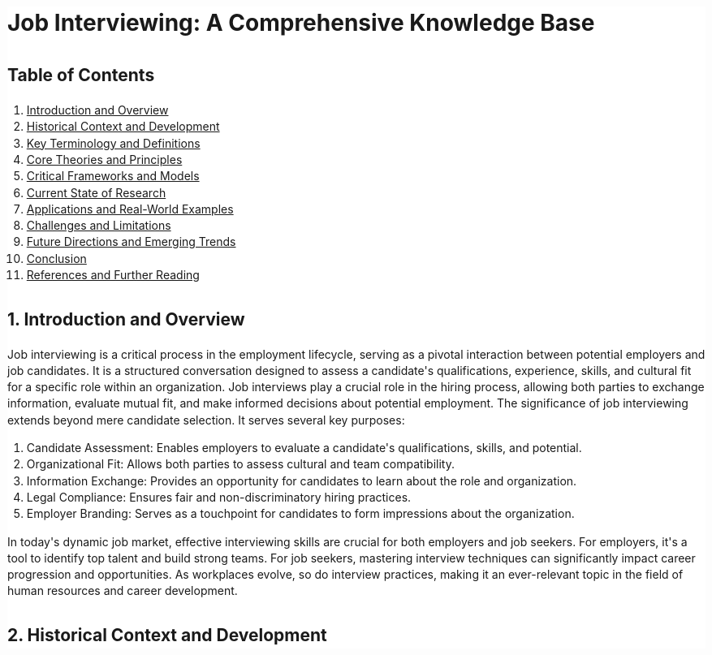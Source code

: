 # Job Interviewing: A Comprehensive Knowledge Base

## Table of Contents

1. [Introduction and Overview](#introduction-and-overview)
2. [Historical Context and Development](#historical-context-and-development)
3. [Key Terminology and Definitions](#key-terminology-and-definitions)
4. [Core Theories and Principles](#core-theories-and-principles)
5. [Critical Frameworks and Models](#critical-frameworks-and-models)
6. [Current State of Research](#current-state-of-research)
7. [Applications and Real-World Examples](#applications-and-real-world-examples)
8. [Challenges and Limitations](#challenges-and-limitations)
9. [Future Directions and Emerging Trends](#future-directions-and-emerging-trends)
10. [Conclusion](#conclusion)
11. [References and Further Reading](#references-and-further-reading)

## 1. Introduction and Overview

<introduction>
Job interviewing is a critical process in the employment lifecycle, serving as a pivotal interaction between potential employers and job candidates. It is a structured conversation designed to assess a candidate's qualifications, experience, skills, and cultural fit for a specific role within an organization. Job interviews play a crucial role in the hiring process, allowing both parties to exchange information, evaluate mutual fit, and make informed decisions about potential employment.
</introduction>

<significance>
The significance of job interviewing extends beyond mere candidate selection. It serves several key purposes:

1. Candidate Assessment: Enables employers to evaluate a candidate's qualifications, skills, and potential.
2. Organizational Fit: Allows both parties to assess cultural and team compatibility.
3. Information Exchange: Provides an opportunity for candidates to learn about the role and organization.
4. Legal Compliance: Ensures fair and non-discriminatory hiring practices.
5. Employer Branding: Serves as a touchpoint for candidates to form impressions about the organization.
</significance>

<relevance>
In today's dynamic job market, effective interviewing skills are crucial for both employers and job seekers. For employers, it's a tool to identify top talent and build strong teams. For job seekers, mastering interview techniques can significantly impact career progression and opportunities. As workplaces evolve, so do interview practices, making it an ever-relevant topic in the field of human resources and career development.
</relevance>

## 2. Historical Context and Development
